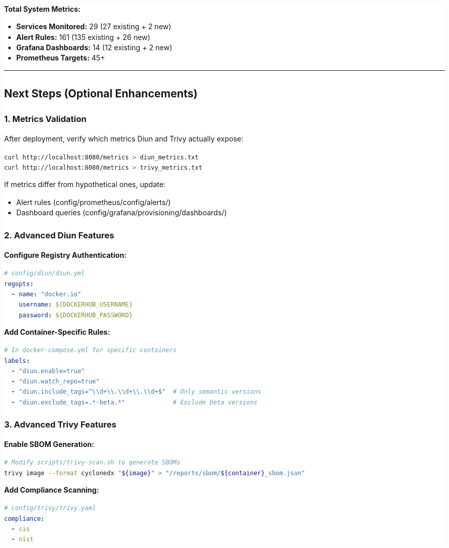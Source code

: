 **Total System Metrics:**
- **Services Monitored:** 29 (27 existing + 2 new)
- **Alert Rules:** 161 (135 existing + 26 new)
- **Grafana Dashboards:** 14 (12 existing + 2 new)
- **Prometheus Targets:** 45+

---

## Next Steps (Optional Enhancements)

### 1. Metrics Validation
After deployment, verify which metrics Diun and Trivy actually expose:
```bash
curl http://localhost:8080/metrics > diun_metrics.txt
curl http://localhost:8080/metrics > trivy_metrics.txt
```

If metrics differ from hypothetical ones, update:
- Alert rules (config/prometheus/config/alerts/)
- Dashboard queries (config/grafana/provisioning/dashboards/)

### 2. Advanced Diun Features

**Configure Registry Authentication:**
```yaml
# config/diun/diun.yml
regopts:
  - name: "docker.io"
    username: ${DOCKERHUB_USERNAME}
    password: ${DOCKERHUB_PASSWORD}
```

**Add Container-Specific Rules:**
```yaml
# In docker-compose.yml for specific containers
labels:
  - "diun.enable=true"
  - "diun.watch_repo=true"
  - "diun.include_tags=^\\d+\\.\\d+\\.\\d+$"  # Only semantic versions
  - "diun.exclude_tags=.*-beta.*"             # Exclude beta versions
```

### 3. Advanced Trivy Features

**Enable SBOM Generation:**
```bash
# Modify scripts/trivy-scan.sh to generate SBOMs
trivy image --format cyclonedx "${image}" > "/reports/sbom/${container}_sbom.json"
```

**Add Compliance Scanning:**
```yaml
# config/trivy/trivy.yaml
compliance:
  - cis
  - nist
```
